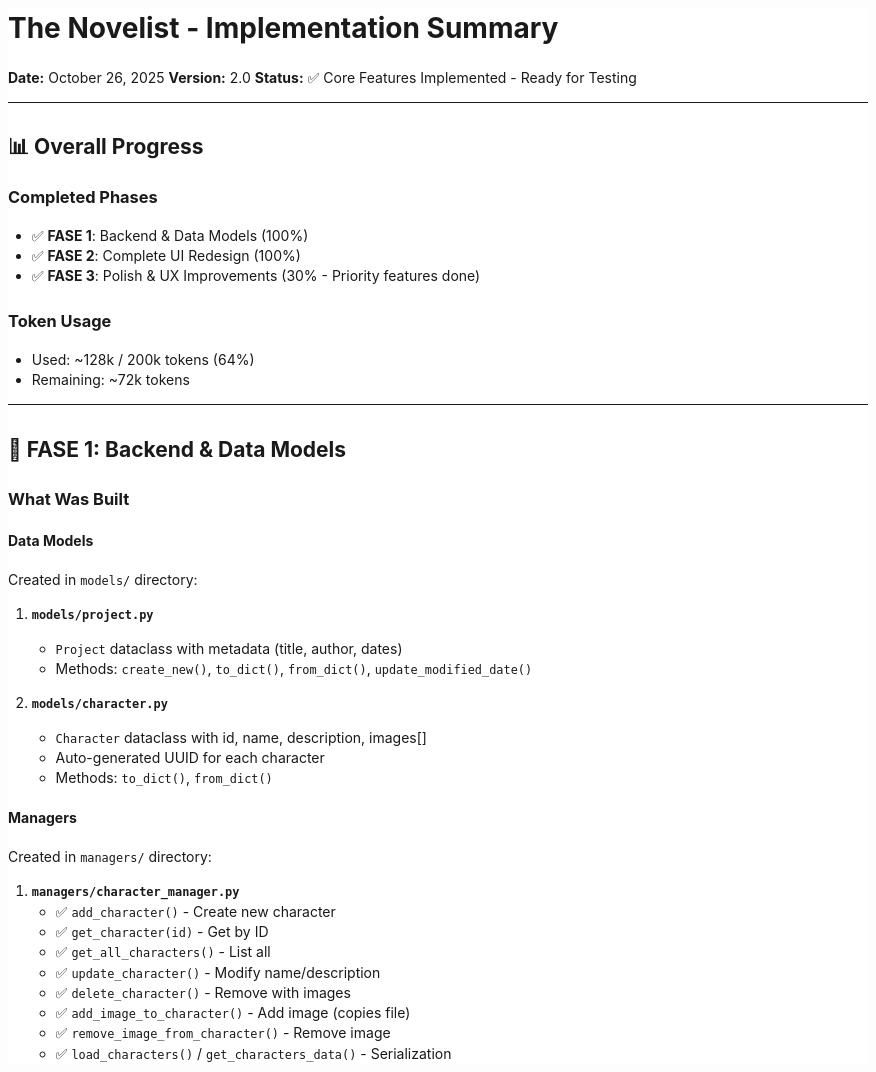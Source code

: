 # The Novelist - Implementation Summary

**Date:** October 26, 2025
**Version:** 2.0
**Status:** ✅ Core Features Implemented - Ready for Testing

---

## 📊 Overall Progress

### Completed Phases
- ✅ **FASE 1**: Backend & Data Models (100%)
- ✅ **FASE 2**: Complete UI Redesign (100%)
- ✅ **FASE 3**: Polish & UX Improvements (30% - Priority features done)

### Token Usage
- Used: ~128k / 200k tokens (64%)
- Remaining: ~72k tokens

---

## 🎯 FASE 1: Backend & Data Models

### What Was Built

#### **Data Models**
Created in `models/` directory:

1. **`models/project.py`**
   - `Project` dataclass with metadata (title, author, dates)
   - Methods: `create_new()`, `to_dict()`, `from_dict()`, `update_modified_date()`

2. **`models/character.py`**
   - `Character` dataclass with id, name, description, images[]
   - Auto-generated UUID for each character
   - Methods: `to_dict()`, `from_dict()`

#### **Managers**
Created in `managers/` directory:

1. **`managers/character_manager.py`**
   - ✅ `add_character()` - Create new character
   - ✅ `get_character(id)` - Get by ID
   - ✅ `get_all_characters()` - List all
   - ✅ `update_character()` - Modify name/description
   - ✅ `delete_character()` - Remove with images
   - ✅ `add_image_to_character()` - Add image (copies file)
   - ✅ `remove_image_from_character()` - Remove image
   - ✅ `load_characters()` / `get_characters_data()` - Serialization
